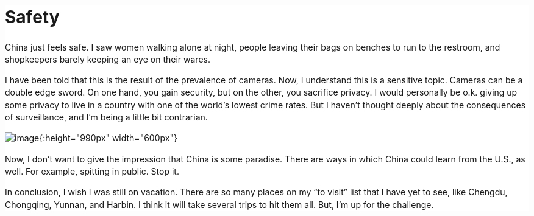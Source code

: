 # Safety 

China just feels safe.  I saw women walking alone at night, people leaving their bags on benches to run to the restroom, and shopkeepers barely keeping an eye on their wares.

I have been told that this is the result of the prevalence of cameras.  Now, I understand this is a sensitive topic.  Cameras can be a double edge sword.  On one hand, you gain security, but on the other, you sacrifice privacy.  I would personally be o.k. giving up some privacy to live in a country with one of the world’s lowest crime rates.  But I haven’t thought deeply about the consequences of surveillance, and I’m being a little bit contrarian.

![image](/assets/images/Night.jpeg){:height="990px" width="600px"}


Now, I don’t want to give the impression that China is some paradise.  There are ways in which China could learn from the U.S., as well.  For example, spitting in public.  Stop it.

In conclusion, I wish I was still on vacation.  There are so many places on my “to visit” list that I have yet to see, like Chengdu, Chongqing, Yunnan, and Harbin.  I think it will take several trips to hit them all.  But, I’m up for the challenge.
